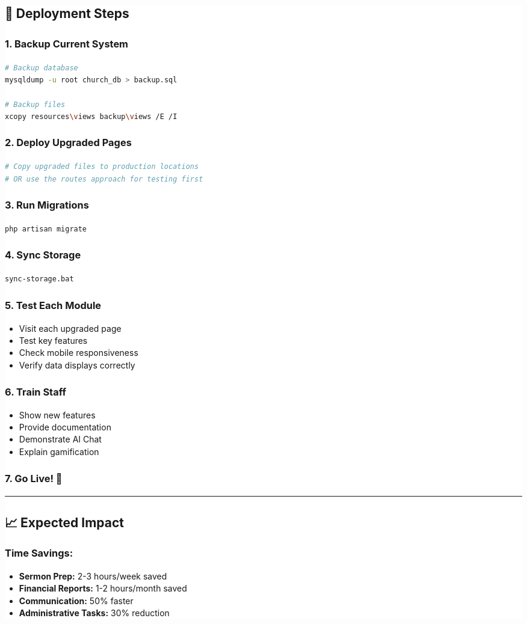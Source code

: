 
## 🚀 Deployment Steps

### 1. Backup Current System
```bash
# Backup database
mysqldump -u root church_db > backup.sql

# Backup files
xcopy resources\views backup\views /E /I
```

### 2. Deploy Upgraded Pages
```bash
# Copy upgraded files to production locations
# OR use the routes approach for testing first
```

### 3. Run Migrations
```bash
php artisan migrate
```

### 4. Sync Storage
```bash
sync-storage.bat
```

### 5. Test Each Module
- Visit each upgraded page
- Test key features
- Check mobile responsiveness
- Verify data displays correctly

### 6. Train Staff
- Show new features
- Provide documentation
- Demonstrate AI Chat
- Explain gamification

### 7. Go Live! 🎉

---

## 📈 Expected Impact

### Time Savings:
- **Sermon Prep:** 2-3 hours/week saved
- **Financial Reports:** 1-2 hours/month saved
- **Communication:** 50% faster
- **Administrative Tasks:** 30% reduction
